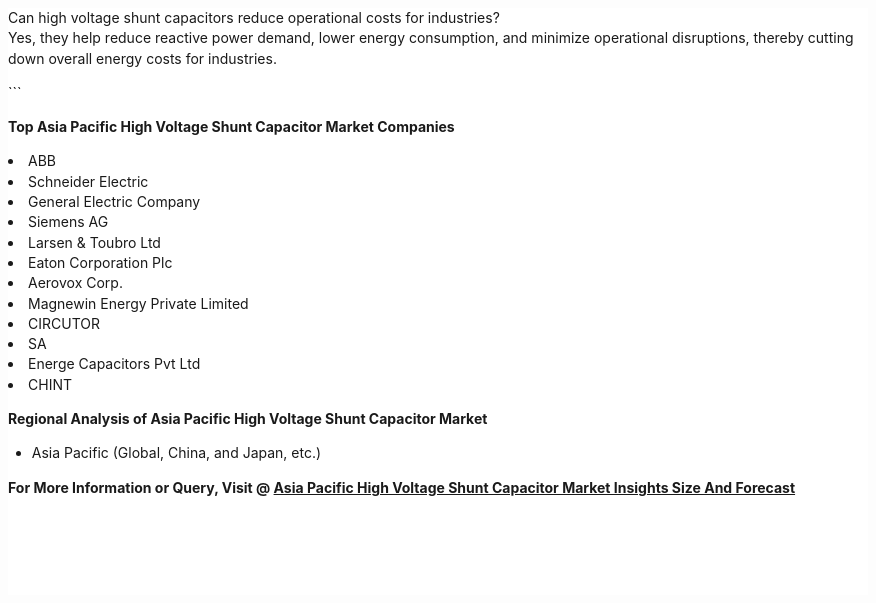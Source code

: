 Can high voltage shunt capacitors reduce operational costs for industries?</b><br>Yes, they help reduce reactive power demand, lower energy consumption, and minimize operational disruptions, thereby cutting down overall energy costs for industries.</p> ```</p><p><strong>Top Asia Pacific High Voltage Shunt Capacitor Market Companies</strong></p><div data-test-id=""><p><li>ABB</li><li> Schneider Electric</li><li> General Electric Company</li><li> Siemens AG</li><li> Larsen & Toubro Ltd</li><li> Eaton Corporation Plc</li><li> Aerovox Corp.</li><li> Magnewin Energy Private Limited</li><li> CIRCUTOR</li><li> SA</li><li> Energe Capacitors Pvt Ltd</li><li> CHINT</li></p><div><strong>Regional Analysis of&nbsp;Asia Pacific High Voltage Shunt Capacitor Market</strong></div><ul><li dir="ltr"><p dir="ltr">Asia Pacific (Global, China, and Japan, etc.)</p></li></ul><p><strong>For More Information or Query, Visit @&nbsp;</strong><strong><a href="https://www.verifiedmarketreports.com/product/high-voltage-shunt-capacitor-market/?utm_source=Github-Feb&amp;utm_medium=219" target="_blank">Asia Pacific High Voltage Shunt Capacitor Market Insights Size And Forecast</a></strong></p></div><h2>&nbsp;</h2><div data-test-id="">&nbsp;</div>
